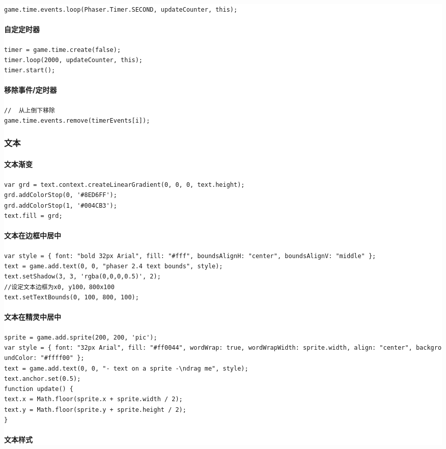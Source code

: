 ```
game.time.events.loop(Phaser.Timer.SECOND, updateCounter, this);
```

#### 自定定时器

```
timer = game.time.create(false);
timer.loop(2000, updateCounter, this);
timer.start();
```

#### 移除事件/定时器

```
//  从上倒下移除
game.time.events.remove(timerEvents[i]);
```

### 文本

#### 文本渐变

```
var grd = text.context.createLinearGradient(0, 0, 0, text.height);
grd.addColorStop(0, '#8ED6FF');   
grd.addColorStop(1, '#004CB3');
text.fill = grd;
```

#### 文本在边框中居中

```
var style = { font: "bold 32px Arial", fill: "#fff", boundsAlignH: "center", boundsAlignV: "middle" };
text = game.add.text(0, 0, "phaser 2.4 text bounds", style);
text.setShadow(3, 3, 'rgba(0,0,0,0.5)', 2);
//设定文本边框为x0, y100，800x100
text.setTextBounds(0, 100, 800, 100);
```

#### 文本在精灵中居中

```
sprite = game.add.sprite(200, 200, 'pic');
var style = { font: "32px Arial", fill: "#ff0044", wordWrap: true, wordWrapWidth: sprite.width, align: "center", backgroundColor: "#ffff00" };
text = game.add.text(0, 0, "- text on a sprite -\ndrag me", style);
text.anchor.set(0.5);
function update() {
text.x = Math.floor(sprite.x + sprite.width / 2);
text.y = Math.floor(sprite.y + sprite.height / 2);
}
```

#### 文本样式
